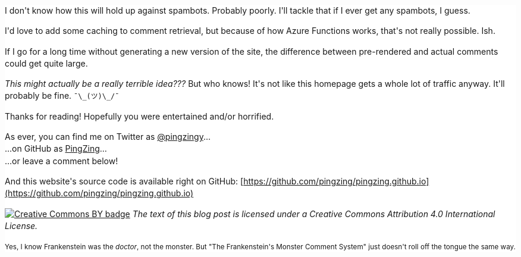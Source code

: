 I don't know how this will hold up against spambots. Probably poorly. I'll tackle that if I ever get any spambots, I guess.

I'd love to add some caching to comment retrieval, but because of how Azure Functions works, that's not really possible. Ish.

If I go for a long time without generating a new version of the site, the difference between pre-rendered and actual comments could get quite large.

_This might actually be a really terrible idea???_ But who knows! It's not like this homepage gets a whole lot of traffic anyway. It'll probably be fine. `¯\_(ツ)\_/¯`

Thanks for reading! Hopefully you were entertained and/or horrified.

As ever, you can find me on Twitter as [@pingzingy](https://twitter.com/pingzingy)...  
...on GitHub as [PingZing](https://github.com/pingzing)...  
...or leave a comment below!

And this website's source code is available right on GitHub: [https://github.com/pingzing/pingzing.github.io](https://github.com/pingzing/pingzing.github.io)

[![Creative Commons BY badge]({filename}images/cc-by.png)](https://creativecommons.org/licenses/by/4.0/ "This work is licensed under a Creative Commons Attribution 4.0 International License.")
_The text of this blog post is licensed under a Creative Commons Attribution 4.0 International License._ 



<small>Yes, I know Frankenstein was the _doctor_, not the monster. But "The Frankenstein's Monster Comment System" just doesn't roll off the tongue the same way.</small>